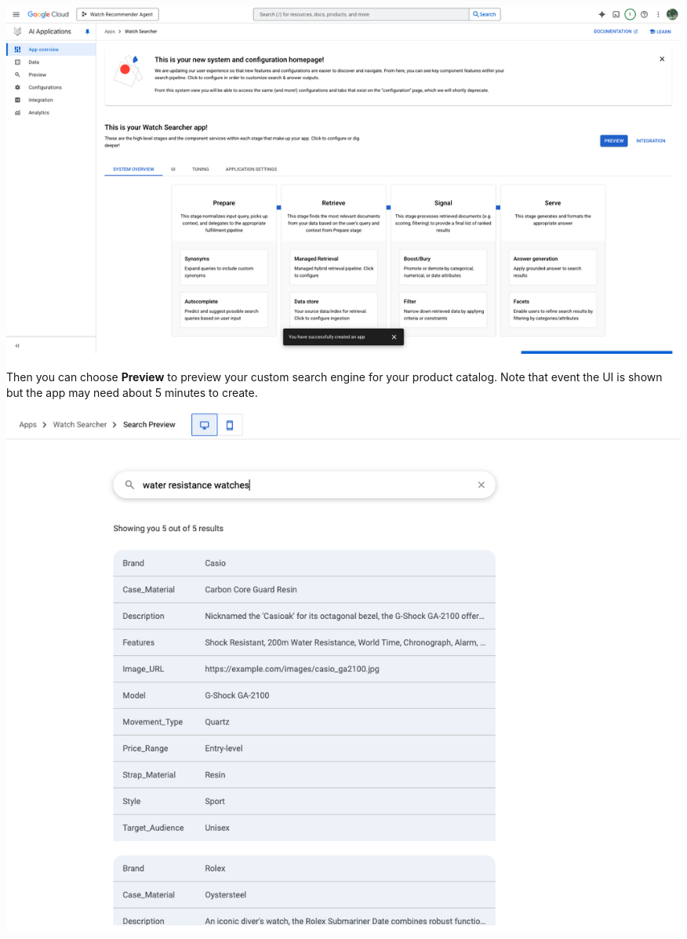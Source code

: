 ![](/images/search-4.png)

Then you can choose **Preview** to preview your custom search engine for your product catalog. Note that event the UI is shown but the app may need about 5 minutes to create.

![](/images/search-5.png)
